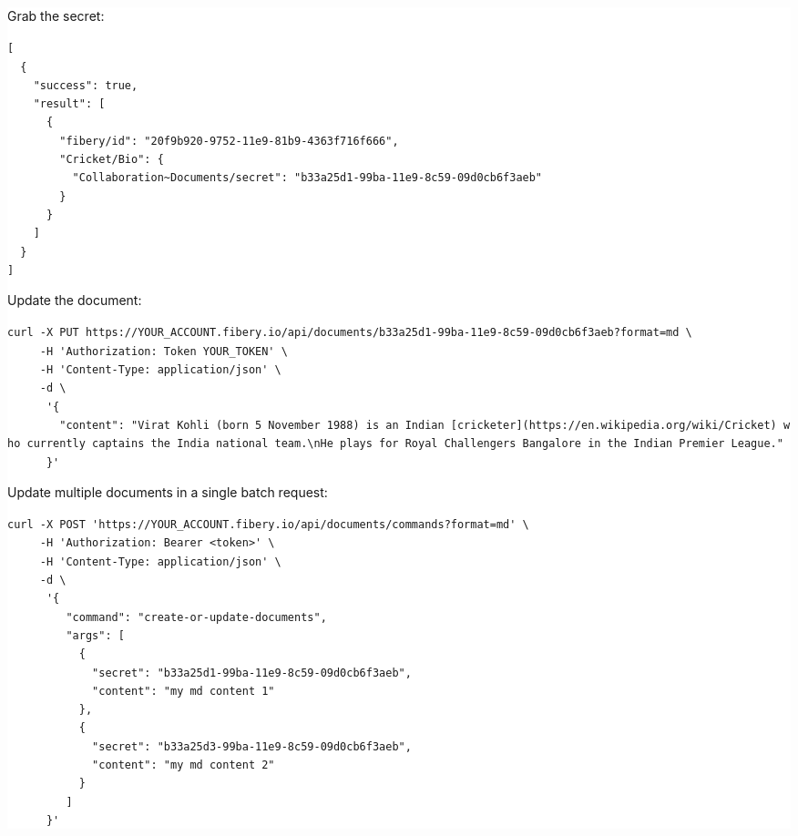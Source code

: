 Grab the secret:

```
[
  {
    "success": true,
    "result": [
      {
        "fibery/id": "20f9b920-9752-11e9-81b9-4363f716f666",
        "Cricket/Bio": {
          "Collaboration~Documents/secret": "b33a25d1-99ba-11e9-8c59-09d0cb6f3aeb"
        }
      }
    ]
  }
]
```

Update the document:

```
curl -X PUT https://YOUR_ACCOUNT.fibery.io/api/documents/b33a25d1-99ba-11e9-8c59-09d0cb6f3aeb?format=md \
     -H 'Authorization: Token YOUR_TOKEN' \
     -H 'Content-Type: application/json' \
     -d \
      '{
        "content": "Virat Kohli (born 5 November 1988) is an Indian [cricketer](https://en.wikipedia.org/wiki/Cricket) who currently captains the India national team.\nHe plays for Royal Challengers Bangalore in the Indian Premier League."
      }'

```

Update multiple documents in a single batch request:

```
curl -X POST 'https://YOUR_ACCOUNT.fibery.io/api/documents/commands?format=md' \
     -H 'Authorization: Bearer <token>' \
     -H 'Content-Type: application/json' \
     -d \
      '{
         "command": "create-or-update-documents",
         "args": [
           {
             "secret": "b33a25d1-99ba-11e9-8c59-09d0cb6f3aeb",
             "content": "my md content 1"
           },
           {
             "secret": "b33a25d3-99ba-11e9-8c59-09d0cb6f3aeb",
             "content": "my md content 2"
           }
         ]
      }'

```
